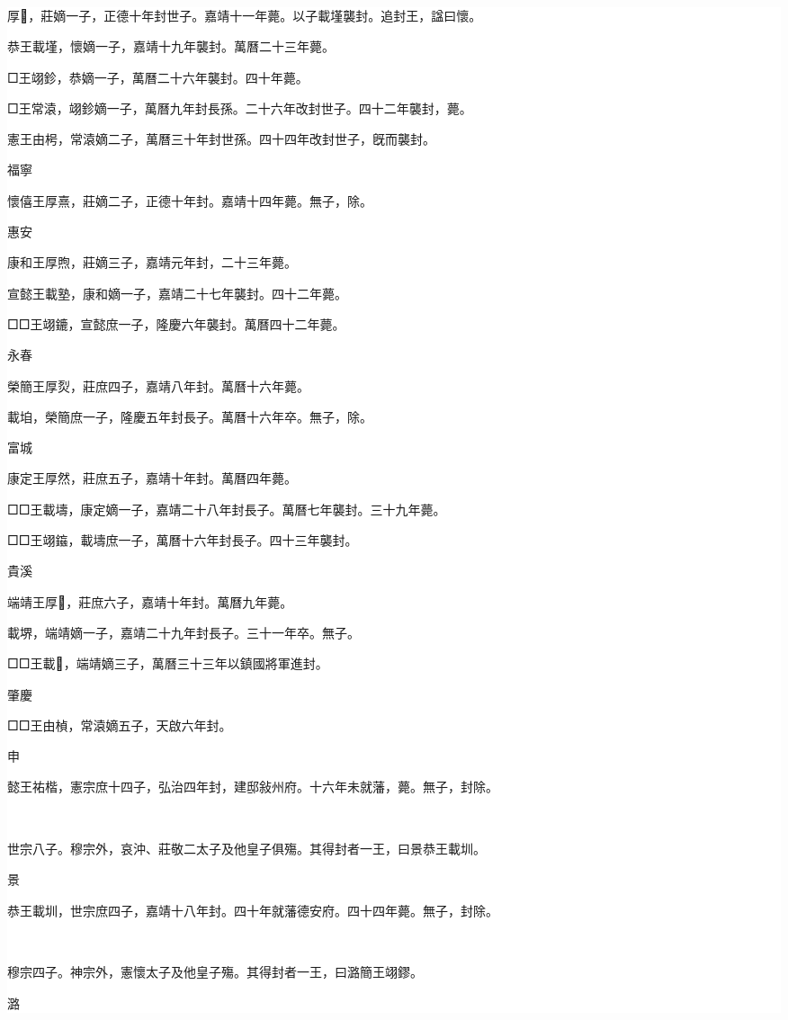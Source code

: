 厚𤑕，莊嫡一子，正德十年封世子。嘉靖十一年薨。以子載墐襲封。追封王，諡曰懷。

恭王載墐，懷嫡一子，嘉靖十九年襲封。萬曆二十三年薨。

□王翊鉁，恭嫡一子，萬曆二十六年襲封。四十年薨。

□王常溒，翊鉁嫡一子，萬曆九年封長孫。二十六年改封世子。四十二年襲封，薨。

憲王由枵，常溒嫡二子，萬曆三十年封世孫。四十四年改封世子，旣而襲封。

福寧

懷僖王厚熹，莊嫡二子，正德十年封。嘉靖十四年薨。無子，除。

惠安

康和王厚煦，莊嫡三子，嘉靖元年封，二十三年薨。

宣懿王載塾，康和嫡一子，嘉靖二十七年襲封。四十二年薨。

□□王翊鏕，宣懿庶一子，隆慶六年襲封。萬曆四十二年薨。

永春

榮簡王厚烮，莊庶四子，嘉靖八年封。萬曆十六年薨。

載垍，榮簡庶一子，隆慶五年封長子。萬曆十六年卒。無子，除。

富城

康定王厚然，莊庶五子，嘉靖十年封。萬曆四年薨。

□□王載壔，康定嫡一子，嘉靖二十八年封長子。萬曆七年襲封。三十九年薨。

□□王翊䥰，載壔庶一子，萬曆十六年封長子。四十三年襲封。

貴溪

端靖王厚𤎯，莊庶六子，嘉靖十年封。萬曆九年薨。

載堺，端靖嫡一子，嘉靖二十九年封長子。三十一年卒。無子。

□□王載𤬪，端靖嫡三子，萬曆三十三年以鎮國將軍進封。

肇慶

□□王由楨，常溒嫡五子，天啟六年封。

申

懿王祐楷，憲宗庶十四子，弘治四年封，建邸敍州府。十六年未就藩，薨。無子，封除。

&nbsp;

世宗八子。穆宗外，哀沖、莊敬二太子及他皇子俱殤。其得封者一王，曰景恭王載圳。

景

恭王載圳，世宗庶四子，嘉靖十八年封。四十年就藩德安府。四十四年薨。無子，封除。

&nbsp;

穆宗四子。神宗外，憲懷太子及他皇子殤。其得封者一王，曰潞簡王翊鏐。

潞
